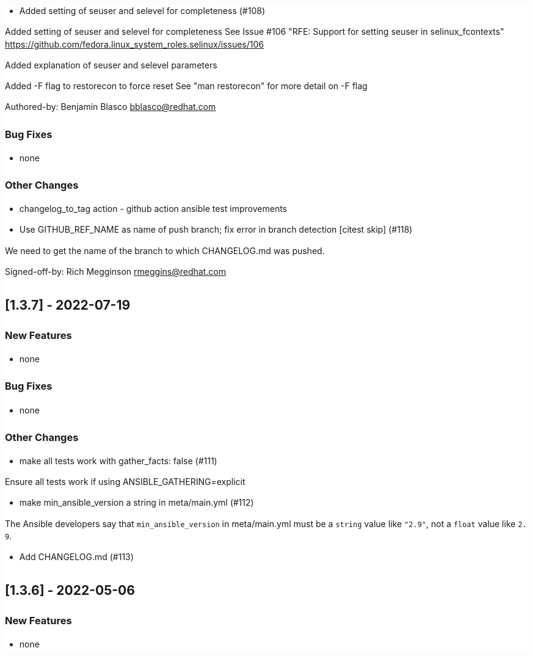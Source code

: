 - Added setting of seuser and selevel for completeness (#108)

Added setting of seuser and selevel for completeness
See Issue #106 "RFE: Support for setting seuser in selinux_fcontexts"
https://github.com/fedora.linux_system_roles.selinux/issues/106

Added explanation of seuser and selevel parameters

Added -F flag to restorecon to force reset
See "man restorecon" for more detail on -F flag

Authored-by: Benjamin Blasco <bblasco@redhat.com>

### Bug Fixes

- none

### Other Changes

- changelog_to_tag action - github action ansible test improvements

- Use GITHUB_REF_NAME as name of push branch; fix error in branch detection [citest skip] (#118)

We need to get the name of the branch to which CHANGELOG.md was pushed.

Signed-off-by: Rich Megginson <rmeggins@redhat.com>

[1.3.7] - 2022-07-19
--------------------

### New Features

- none

### Bug Fixes

- none

### Other Changes

- make all tests work with gather_facts: false (#111)

Ensure all tests work if using ANSIBLE_GATHERING=explicit

- make min_ansible_version a string in meta/main.yml (#112)

The Ansible developers say that `min_ansible_version` in meta/main.yml
must be a `string` value like `"2.9"`, not a `float` value like `2.9`.

- Add CHANGELOG.md (#113)

[1.3.6] - 2022-05-06
--------------------

### New Features

- none
